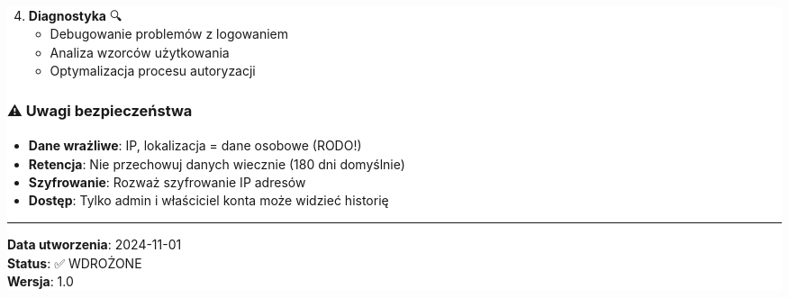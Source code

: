 4. **Diagnostyka** 🔍
   - Debugowanie problemów z logowaniem
   - Analiza wzorców użytkowania
   - Optymalizacja procesu autoryzacji

### ⚠️ Uwagi bezpieczeństwa

- **Dane wrażliwe**: IP, lokalizacja = dane osobowe (RODO!)
- **Retencja**: Nie przechowuj danych wiecznie (180 dni domyślnie)
- **Szyfrowanie**: Rozważ szyfrowanie IP adresów
- **Dostęp**: Tylko admin i właściciel konta może widzieć historię

---

**Data utworzenia**: 2024-11-01  
**Status**: ✅ WDROŻONE  
**Wersja**: 1.0
